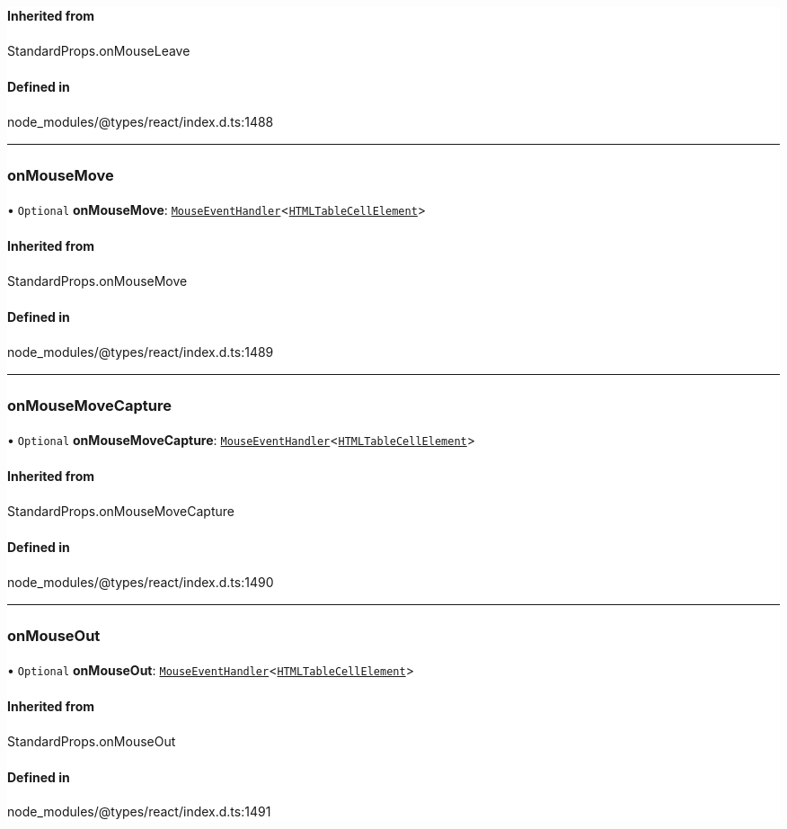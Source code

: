#### Inherited from

StandardProps.onMouseLeave

#### Defined in

node_modules/@types/react/index.d.ts:1488

___

### onMouseMove

• `Optional` **onMouseMove**: [`MouseEventHandler`](../modules/components_Container._internal_.md#mouseeventhandler)<[`HTMLTableCellElement`](../modules/components_ClusterNodeContainer._internal_.md#htmltablecellelement)\>

#### Inherited from

StandardProps.onMouseMove

#### Defined in

node_modules/@types/react/index.d.ts:1489

___

### onMouseMoveCapture

• `Optional` **onMouseMoveCapture**: [`MouseEventHandler`](../modules/components_Container._internal_.md#mouseeventhandler)<[`HTMLTableCellElement`](../modules/components_ClusterNodeContainer._internal_.md#htmltablecellelement)\>

#### Inherited from

StandardProps.onMouseMoveCapture

#### Defined in

node_modules/@types/react/index.d.ts:1490

___

### onMouseOut

• `Optional` **onMouseOut**: [`MouseEventHandler`](../modules/components_Container._internal_.md#mouseeventhandler)<[`HTMLTableCellElement`](../modules/components_ClusterNodeContainer._internal_.md#htmltablecellelement)\>

#### Inherited from

StandardProps.onMouseOut

#### Defined in

node_modules/@types/react/index.d.ts:1491
